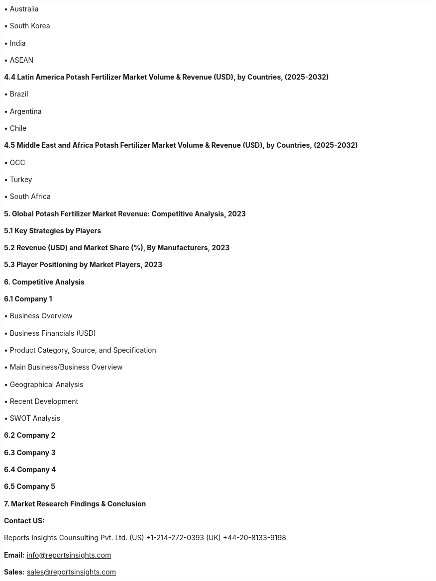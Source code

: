 • Australia

• South Korea

• India

• ASEAN

<strong>4.4 Latin America Potash Fertilizer Market Volume &amp; Revenue (USD), by Countries, (2025-2032)</strong>

• Brazil

• Argentina

• Chile

<strong>4.5 Middle East and Africa Potash Fertilizer Market Volume &amp; Revenue (USD), by Countries, (2025-2032)</strong>

• GCC

• Turkey

• South Africa

<strong>5. Global Potash Fertilizer Market Revenue: Competitive Analysis, 2023</strong>

<strong>5.1 Key Strategies by Players</strong>

<strong>5.2 Revenue (USD) and Market Share (%), By Manufacturers, 2023</strong>

<strong>5.3 Player Positioning by Market Players, 2023</strong>

<strong>6. Competitive Analysis</strong>

<strong>6.1 Company 1</strong>

• Business Overview

• Business Financials (USD)

• Product Category, Source, and Specification

• Main Business/Business Overview

• Geographical Analysis

• Recent Development

• SWOT Analysis

<strong>6.2 Company 2</strong>

<strong>6.3 Company 3</strong>

<strong>6.4 Company 4</strong>

<strong>6.5 Company 5</strong>

<strong>7. Market Research Findings &amp; Conclusion</strong>

<strong>Contact US:</strong>

Reports Insights Counsulting Pvt. Ltd.
(US) +1-214-272-0393
(UK) +44-20-8133-9198
<p class=""""><b>Email:</b> <a href=mailto:info@reportsinsights.com>info@reportsinsights.com</a></p>
<p class=""""><b>Sales:</b> <a href=mailto:sales@reportsinsights.com>sales@reportsinsights.com</a></p>
